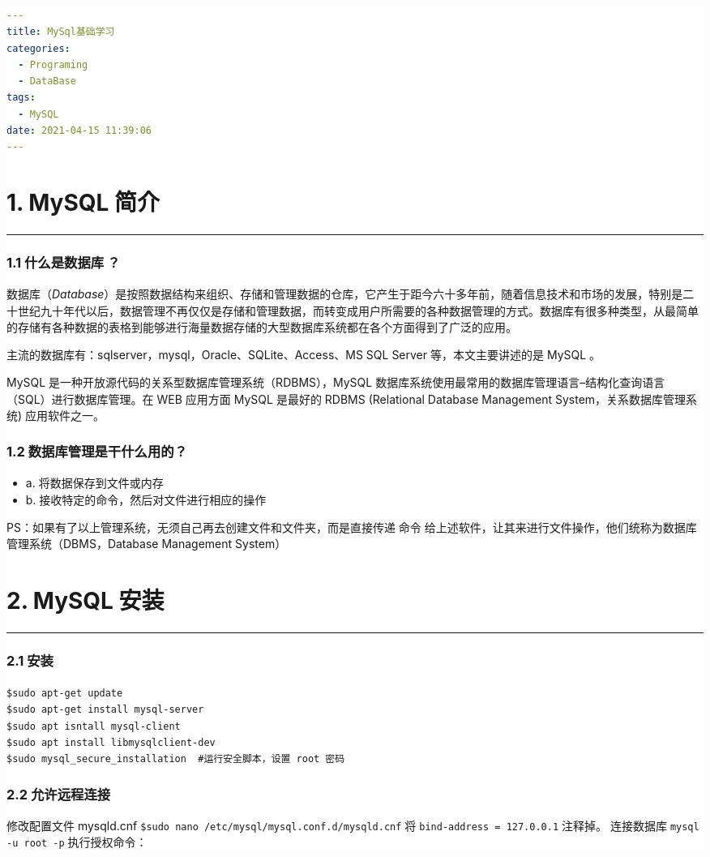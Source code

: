 ```yaml
---
title: MySql基础学习
categories:
  - Programing
  - DataBase
tags:
  - MySQL
date: 2021-04-15 11:39:06
---
```


# 1. MySQL 简介
-----------

### 1.1 什么是数据库 ？

数据库（_Database_）是按照数据结构来组织、存储和管理数据的仓库，它产生于距今六十多年前，随着信息技术和市场的发展，特别是二十世纪九十年代以后，数据管理不再仅仅是存储和管理数据，而转变成用户所需要的各种数据管理的方式。数据库有很多种类型，从最简单的存储有各种数据的表格到能够进行海量数据存储的大型数据库系统都在各个方面得到了广泛的应用。

主流的数据库有：sqlserver，mysql，Oracle、SQLite、Access、MS SQL Server 等，本文主要讲述的是 MySQL 。

MySQL 是一种开放源代码的关系型数据库管理系统（RDBMS），MySQL 数据库系统使用最常用的数据库管理语言–结构化查询语言（SQL）进行数据库管理。在 WEB 应用方面 MySQL 是最好的 RDBMS (Relational Database Management System，关系数据库管理系统) 应用软件之一。

### 1.2 数据库管理是干什么用的？

*   a. 将数据保存到文件或内存
*   b. 接收特定的命令，然后对文件进行相应的操作

PS：如果有了以上管理系统，无须自己再去创建文件和文件夹，而是直接传递 命令 给上述软件，让其来进行文件操作，他们统称为数据库管理系统（DBMS，Database Management System）

# 2. MySQL 安装
-----------

### 2.1 安装

```
$sudo apt-get update
$sudo apt-get install mysql-server
$sudo apt isntall mysql-client
$sudo apt install libmysqlclient-dev
$sudo mysql_secure_installation  #运行安全脚本，设置 root 密码
```

### 2.2 允许远程连接

修改配置文件 mysqld.cnf `$sudo nano /etc/mysql/mysql.conf.d/mysqld.cnf` 将 `bind-address = 127.0.0.1` 注释掉。 连接数据库 `mysql -u root -p` 执行授权命令：
